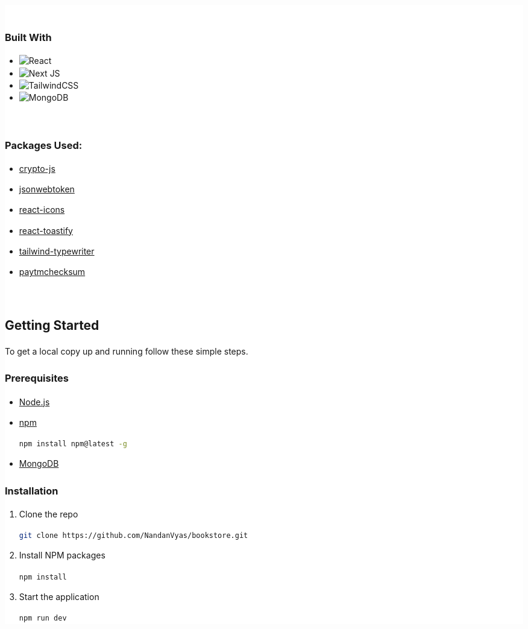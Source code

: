 <br>

### Built With

- ![React](https://img.shields.io/badge/react-%2320232a.svg?style=for-the-badge&logo=react&logoColor=%2361DAFB)
- ![Next JS](https://img.shields.io/badge/Next-black?style=for-the-badge&logo=next.js&logoColor=white)
- ![TailwindCSS](https://img.shields.io/badge/tailwindcss-%2338B2AC.svg?style=for-the-badge&logo=tailwind-css&logoColor=white)
- ![MongoDB](https://img.shields.io/badge/MongoDB-%234ea94b.svg?style=for-the-badge&logo=mongodb&logoColor=white)

<br />

### Packages Used:

- [crypto-js](https://www.npmjs.com/package/crypto-js)

- [jsonwebtoken](https://www.npmjs.com/package/jsonwebtoken)

- [react-icons](https://www.npmjs.com/package/react-icons)

- [react-toastify](https://www.npmjs.com/package/react-toastify)

- [tailwind-typewriter](https://www.npmjs.com/package/tailwind-typewriter)

- [paytmchecksum](https://business.paytm.com/docs/checksum/#node)


<br>

## Getting Started

To get a local copy up and running follow these simple steps.

### Prerequisites

- <a href="https://nodejs.org/en/download/ ">Node.js</a>

- <a href="https://docs.npmjs.com/downloading-and-installing-node-js-and-npm">npm</a>

  ```sh
  npm install npm@latest -g
  ```

- <a href="https://www.mongodb.com/docs/manual/installation/">MongoDB</a>

### Installation

1. Clone the repo
   ```sh
   git clone https://github.com/NandanVyas/bookstore.git
   ```
2. Install NPM packages
   ```sh
   npm install
   ```
3. Start the application
   ```sh
   npm run dev
   ```
